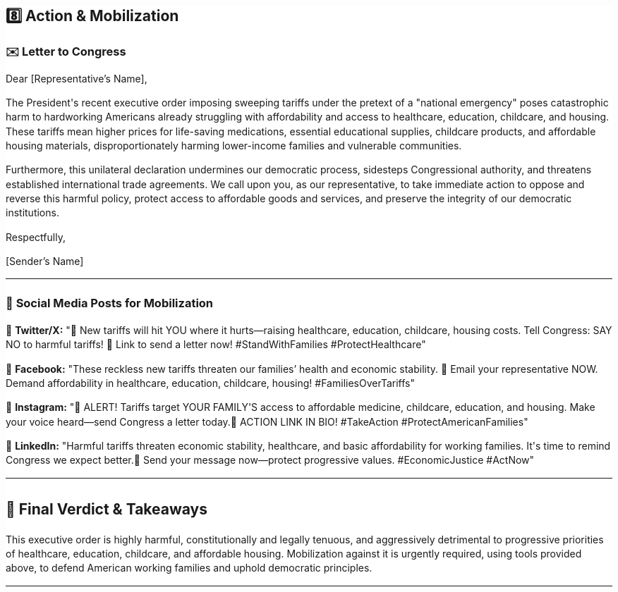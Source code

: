 
## 8️⃣ Action & Mobilization

### ✉️ **Letter to Congress**

Dear [Representative’s Name],

The President's recent executive order imposing sweeping tariffs under the pretext of a "national emergency" poses catastrophic harm to hardworking Americans already struggling with affordability and access to healthcare, education, childcare, and housing. These tariffs mean higher prices for life-saving medications, essential educational supplies, childcare products, and affordable housing materials, disproportionately harming lower-income families and vulnerable communities.

Furthermore, this unilateral declaration undermines our democratic process, sidesteps Congressional authority, and threatens established international trade agreements. We call upon you, as our representative, to take immediate action to oppose and reverse this harmful policy, protect access to affordable goods and services, and preserve the integrity of our democratic institutions.

Respectfully,

[Sender’s Name]

---

### 📢 **Social Media Posts for Mobilization**

📌 **Twitter/X:** 
"🚨 New tariffs will hit YOU where it hurts—raising healthcare, education, childcare, housing costs. Tell Congress: SAY NO to harmful tariffs! 📝 Link to send a letter now! #StandWithFamilies #ProtectHealthcare"

📌 **Facebook:** 
"These reckless new tariffs threaten our families’ health and economic stability. 🛑 Email your representative NOW. Demand affordability in healthcare, education, childcare, housing! #FamiliesOverTariffs"

📌 **Instagram:** 
"🚨 ALERT! Tariffs target YOUR FAMILY'S access to affordable medicine, childcare, education, and housing. Make your voice heard—send Congress a letter today.📲 ACTION LINK IN BIO! #TakeAction #ProtectAmericanFamilies"

📌 **LinkedIn:** 
"Harmful tariffs threaten economic stability, healthcare, and basic affordability for working families. It's time to remind Congress we expect better.📝 Send your message now—protect progressive values. #EconomicJustice #ActNow"

---

## 🔎 Final Verdict & Takeaways

This executive order is highly harmful, constitutionally and legally tenuous, and aggressively detrimental to progressive priorities of healthcare, education, childcare, and affordable housing. Mobilization against it is urgently required, using tools provided above, to defend American working families and uphold democratic principles.

---